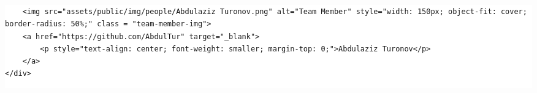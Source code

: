         <img src="assets/public/img/people/Abdulaziz Turonov.png" alt="Team Member" style="width: 150px; object-fit: cover; border-radius: 50%;" class = "team-member-img">
        <a href="https://github.com/AbdulTur" target="_blank">
            <p style="text-align: center; font-weight: smaller; margin-top: 0;">Abdulaziz Turonov</p>
        </a>
    </div>
</div>

<div style="display: flex; justify-content: space-around; align-items: center;">
    <div style="text-align: center;">